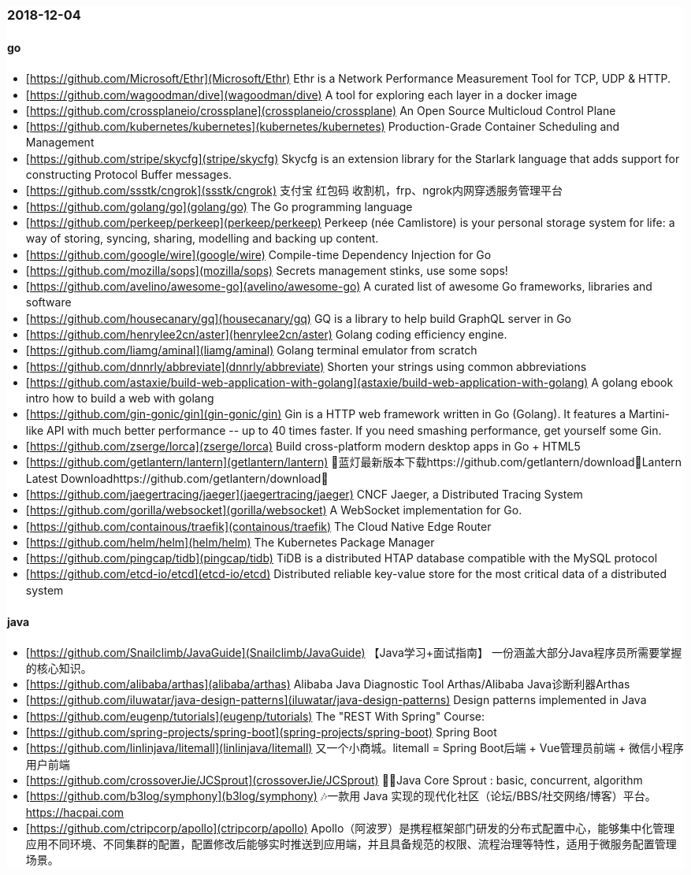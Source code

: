 ### 2018-12-04

#### go
* [https://github.com/Microsoft/Ethr](Microsoft/Ethr) Ethr is a Network Performance Measurement Tool for TCP, UDP &amp; HTTP.
* [https://github.com/wagoodman/dive](wagoodman/dive) A tool for exploring each layer in a docker image
* [https://github.com/crossplaneio/crossplane](crossplaneio/crossplane) An Open Source Multicloud Control Plane
* [https://github.com/kubernetes/kubernetes](kubernetes/kubernetes) Production-Grade Container Scheduling and Management
* [https://github.com/stripe/skycfg](stripe/skycfg) Skycfg is an extension library for the Starlark language that adds support for constructing Protocol Buffer messages.
* [https://github.com/ssstk/cngrok](ssstk/cngrok) 支付宝 红包码 收割机，frp、ngrok内网穿透服务管理平台
* [https://github.com/golang/go](golang/go) The Go programming language
* [https://github.com/perkeep/perkeep](perkeep/perkeep) Perkeep (née Camlistore) is your personal storage system for life: a way of storing, syncing, sharing, modelling and backing up content.
* [https://github.com/google/wire](google/wire) Compile-time Dependency Injection for Go
* [https://github.com/mozilla/sops](mozilla/sops) Secrets management stinks, use some sops!
* [https://github.com/avelino/awesome-go](avelino/awesome-go) A curated list of awesome Go frameworks, libraries and software
* [https://github.com/housecanary/gq](housecanary/gq) GQ is a library to help build GraphQL server in Go
* [https://github.com/henrylee2cn/aster](henrylee2cn/aster) Golang coding efficiency engine.
* [https://github.com/liamg/aminal](liamg/aminal) Golang terminal emulator from scratch
* [https://github.com/dnnrly/abbreviate](dnnrly/abbreviate) Shorten your strings using common abbreviations
* [https://github.com/astaxie/build-web-application-with-golang](astaxie/build-web-application-with-golang) A golang ebook intro how to build a web with golang
* [https://github.com/gin-gonic/gin](gin-gonic/gin) Gin is a HTTP web framework written in Go (Golang). It features a Martini-like API with much better performance -- up to 40 times faster. If you need smashing performance, get yourself some Gin.
* [https://github.com/zserge/lorca](zserge/lorca) Build cross-platform modern desktop apps in Go + HTML5
* [https://github.com/getlantern/lantern](getlantern/lantern) 🔴蓝灯最新版本下载https://github.com/getlantern/download🔴Lantern Latest Downloadhttps://github.com/getlantern/download🔴
* [https://github.com/jaegertracing/jaeger](jaegertracing/jaeger) CNCF Jaeger, a Distributed Tracing System
* [https://github.com/gorilla/websocket](gorilla/websocket) A WebSocket implementation for Go.
* [https://github.com/containous/traefik](containous/traefik) The Cloud Native Edge Router
* [https://github.com/helm/helm](helm/helm) The Kubernetes Package Manager
* [https://github.com/pingcap/tidb](pingcap/tidb) TiDB is a distributed HTAP database compatible with the MySQL protocol
* [https://github.com/etcd-io/etcd](etcd-io/etcd) Distributed reliable key-value store for the most critical data of a distributed system

#### java
* [https://github.com/Snailclimb/JavaGuide](Snailclimb/JavaGuide) 【Java学习+面试指南】 一份涵盖大部分Java程序员所需要掌握的核心知识。
* [https://github.com/alibaba/arthas](alibaba/arthas) Alibaba Java Diagnostic Tool Arthas/Alibaba Java诊断利器Arthas
* [https://github.com/iluwatar/java-design-patterns](iluwatar/java-design-patterns) Design patterns implemented in Java
* [https://github.com/eugenp/tutorials](eugenp/tutorials) The "REST With Spring" Course:
* [https://github.com/spring-projects/spring-boot](spring-projects/spring-boot) Spring Boot
* [https://github.com/linlinjava/litemall](linlinjava/litemall) 又一个小商城。litemall = Spring Boot后端 + Vue管理员前端 + 微信小程序用户前端
* [https://github.com/crossoverJie/JCSprout](crossoverJie/JCSprout) 👨‍🎓Java Core Sprout : basic, concurrent, algorithm
* [https://github.com/b3log/symphony](b3log/symphony) 🎶一款用 Java 实现的现代化社区（论坛/BBS/社交网络/博客）平台。https://hacpai.com
* [https://github.com/ctripcorp/apollo](ctripcorp/apollo) Apollo（阿波罗）是携程框架部门研发的分布式配置中心，能够集中化管理应用不同环境、不同集群的配置，配置修改后能够实时推送到应用端，并且具备规范的权限、流程治理等特性，适用于微服务配置管理场景。